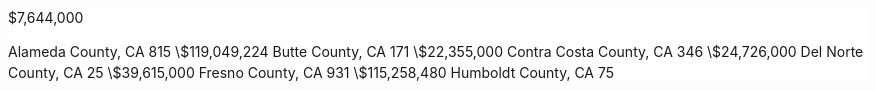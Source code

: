 \$7,644,000
</td>
</tr>
<tr>
<td style="text-align:left;">
Alameda County, CA
</td>
<td style="text-align:right;">
815
</td>
<td style="text-align:left;">
\$119,049,224
</td>
</tr>
<tr>
<td style="text-align:left;">
Butte County, CA
</td>
<td style="text-align:right;">
171
</td>
<td style="text-align:left;">
\$22,355,000
</td>
</tr>
<tr>
<td style="text-align:left;">
Contra Costa County, CA
</td>
<td style="text-align:right;">
346
</td>
<td style="text-align:left;">
\$24,726,000
</td>
</tr>
<tr>
<td style="text-align:left;">
Del Norte County, CA
</td>
<td style="text-align:right;">
25
</td>
<td style="text-align:left;">
\$39,615,000
</td>
</tr>
<tr>
<td style="text-align:left;">
Fresno County, CA
</td>
<td style="text-align:right;">
931
</td>
<td style="text-align:left;">
\$115,258,480
</td>
</tr>
<tr>
<td style="text-align:left;">
Humboldt County, CA
</td>
<td style="text-align:right;">
75